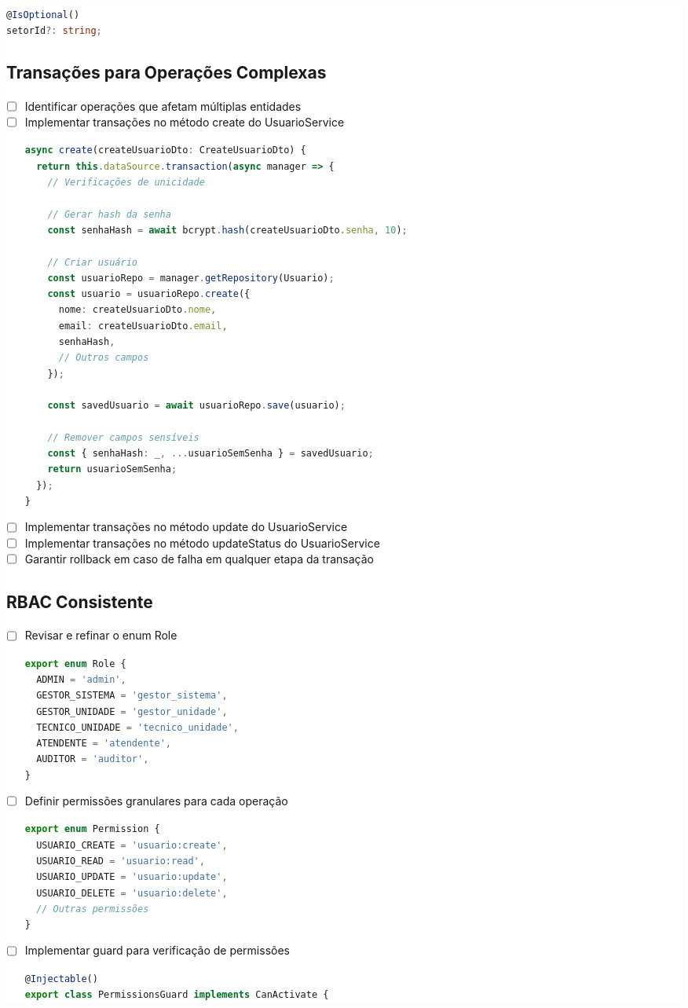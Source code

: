   ```typescript
  @IsOptional()
  setorId?: string;
  ```

## Transações para Operações Complexas

- [ ] Identificar operações que afetam múltiplas entidades
- [ ] Implementar transações no método create do UsuarioService
  ```typescript
  async create(createUsuarioDto: CreateUsuarioDto) {
    return this.dataSource.transaction(async manager => {
      // Verificações de unicidade
      
      // Gerar hash da senha
      const senhaHash = await bcrypt.hash(createUsuarioDto.senha, 10);
      
      // Criar usuário
      const usuarioRepo = manager.getRepository(Usuario);
      const usuario = usuarioRepo.create({
        nome: createUsuarioDto.nome,
        email: createUsuarioDto.email,
        senhaHash,
        // Outros campos
      });
      
      const savedUsuario = await usuarioRepo.save(usuario);
      
      // Remover campos sensíveis
      const { senhaHash: _, ...usuarioSemSenha } = savedUsuario;
      return usuarioSemSenha;
    });
  }
  ```
- [ ] Implementar transações no método update do UsuarioService
- [ ] Implementar transações no método updateStatus do UsuarioService
- [ ] Garantir rollback em caso de falha em qualquer etapa da transação

## RBAC Consistente

- [ ] Revisar e refinar o enum Role
  ```typescript
  export enum Role {
    ADMIN = 'admin',
    GESTOR_SISTEMA = 'gestor_sistema',
    GESTOR_UNIDADE = 'gestor_unidade',
    TECNICO_UNIDADE = 'tecnico_unidade',
    ATENDENTE = 'atendente',
    AUDITOR = 'auditor',
  }
  ```
- [ ] Definir permissões granulares para cada operação
  ```typescript
  export enum Permission {
    USUARIO_CREATE = 'usuario:create',
    USUARIO_READ = 'usuario:read',
    USUARIO_UPDATE = 'usuario:update',
    USUARIO_DELETE = 'usuario:delete',
    // Outras permissões
  }
  ```
- [ ] Implementar guard para verificação de permissões
  ```typescript
  @Injectable()
  export class PermissionsGuard implements CanActivate {
  ```
